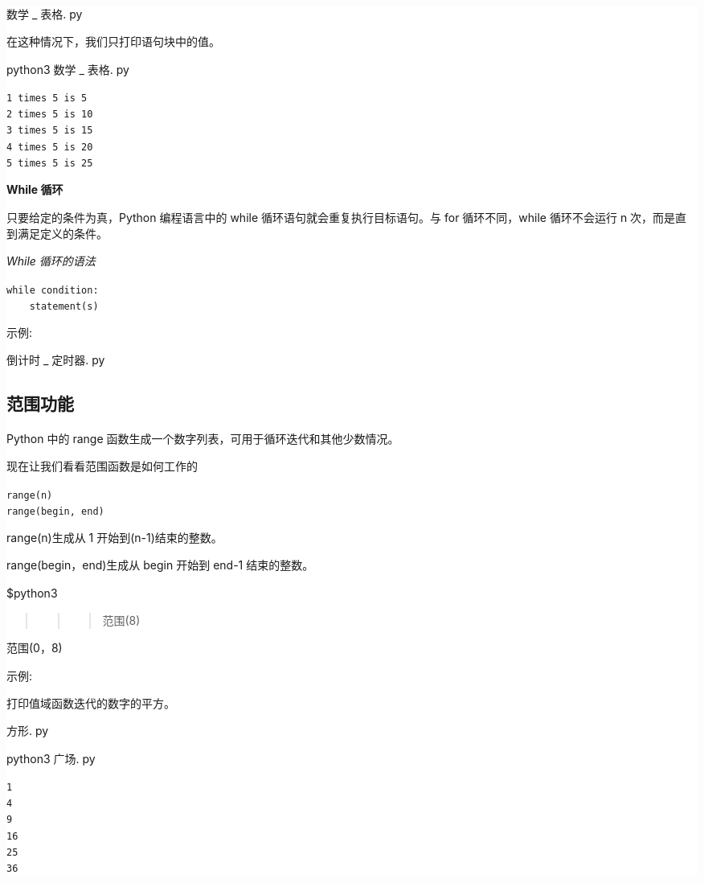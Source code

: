数学 _ 表格. py

在这种情况下，我们只打印语句块中的值。

python3 数学 _ 表格. py

```
1 times 5 is 5
2 times 5 is 10
3 times 5 is 15
4 times 5 is 20
5 times 5 is 25
```

**While 循环**

只要给定的条件为真，Python 编程语言中的 while 循环语句就会重复执行目标语句。与 for 循环不同，while 循环不会运行 n 次，而是直到满足定义的条件。

*While 循环的语法*

```
while condition:
    statement(s)
```

示例:

倒计时 _ 定时器. py

## **范围功能**

Python 中的 range 函数生成一个数字列表，可用于循环迭代和其他少数情况。

现在让我们看看范围函数是如何工作的

```
range(n)
range(begin, end)
```

range(n)生成从 1 开始到(n-1)结束的整数。

range(begin，end)生成从 begin 开始到 end-1 结束的整数。

$python3

>>>范围(8)

范围(0，8)

示例:

打印值域函数迭代的数字的平方。

方形. py

python3 广场. py

```
1
4
9
16
25
36
```
